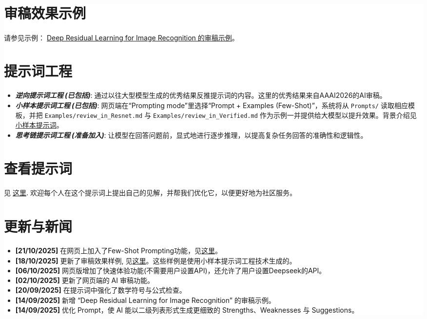 # 审稿效果示例
请参见示例： [Deep Residual Learning for Image Recognition 的审稿示例](Examples/Review_in_Deep_Residual_Learning_for_Image_Recognition.pdf)。

# 提示词工程
- ***逆向提示词工程 (已包括)***: 通过以往大型模型生成的优秀结果反推提示词的内容。这里的优秀结果来自AAAI2026的AI审稿。
- ***小样本提示词工程 (已包括)***: 网页端在“Prompting mode”里选择“Prompt + Examples (Few-Shot)”，系统将从 `Prompts/` 读取相应模板，并把 `Examples/review_in_Resnet.md` 与 `Examples/review_in_Verified.md` 作为示例一并提供给大模型以提升效果。背景介绍见[小样本提示词](https://www.promptingguide.ai/zh/techniques/fewshot)。
- ***思考链提示词工程 (准备加入)***: 让模型在回答问题前，显式地进行逐步推理，以提高复杂任务回答的准确性和逻辑性。

# 查看提示词
见 [这里](Prompts/). 欢迎每个人在这个提示词上提出自己的见解，并帮我们优化它，以便更好地为社区服务。

# 更新与新闻
- **[21/10/2025]** 在网页上加入了Few-Shot Prompting功能，见[这里](https://neurodong.github.io/Ai-Review/)。
- **[18/10/2025]** 更新了审稿效果样例, 见[这里](Examples/)。这些样例是使用小样本提示词工程技术生成的。
- **[06/10/2025]** 网页版增加了快速体验功能(不需要用户设置API)，还允许了用户设置Deepseek的API。
- **[02/10/2025]** 更新了网页端的 AI 审稿功能。
- **[20/09/2025]** 在提示词中强化了数学符号与公式检查。
- **[14/09/2025]** 新增 “Deep Residual Learning for Image Recognition” 的审稿示例。
- **[14/09/2025]** 优化 Prompt，使 AI 能以二级列表形式生成更细致的 Strengths、Weaknesses 与 Suggestions。
